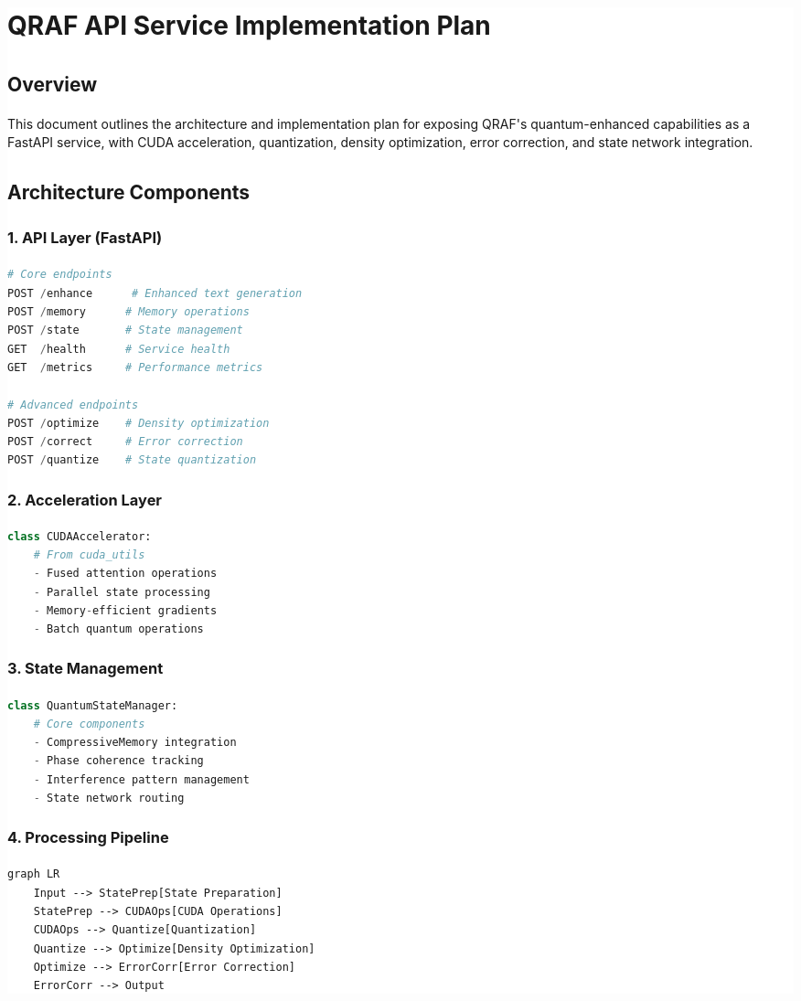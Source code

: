 # QRAF API Service Implementation Plan

## Overview

This document outlines the architecture and implementation plan for exposing QRAF's quantum-enhanced capabilities as a FastAPI service, with CUDA acceleration, quantization, density optimization, error correction, and state network integration.

## Architecture Components

### 1. API Layer (FastAPI)
```python
# Core endpoints
POST /enhance      # Enhanced text generation
POST /memory      # Memory operations
POST /state       # State management
GET  /health      # Service health
GET  /metrics     # Performance metrics

# Advanced endpoints
POST /optimize    # Density optimization
POST /correct     # Error correction
POST /quantize    # State quantization
```

### 2. Acceleration Layer
```python
class CUDAAccelerator:
    # From cuda_utils
    - Fused attention operations
    - Parallel state processing
    - Memory-efficient gradients
    - Batch quantum operations
```

### 3. State Management
```python
class QuantumStateManager:
    # Core components
    - CompressiveMemory integration
    - Phase coherence tracking
    - Interference pattern management
    - State network routing
```

### 4. Processing Pipeline
```mermaid
graph LR
    Input --> StatePrep[State Preparation]
    StatePrep --> CUDAOps[CUDA Operations]
    CUDAOps --> Quantize[Quantization]
    Quantize --> Optimize[Density Optimization]
    Optimize --> ErrorCorr[Error Correction]
    ErrorCorr --> Output
```
